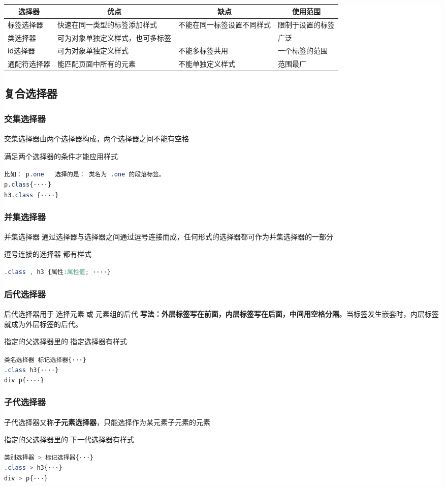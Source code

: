 | 选择器       | 优点                             | 缺点                       | 使用范围         |
| ------------ | -------------------------------- | -------------------------- | ---------------- |
| 标签选择器   | 快速在同一类型的标签添加样式     | 不能在同一标签设置不同样式 | 限制于设置的标签 |
| 类选择器     | 可为对象单独定义样式，也可多标签 |                            | 广泛             |
| id选择器     | 可为对象单独定义样式             | 不能多标签共用             | 一个标签的范围   |
| 通配符选择器 | 能匹配页面中所有的元素           | 不能单独定义样式           | 范围最广         |

## 复合选择器

### 交集选择器 

交集选择器由两个选择器构成，两个选择器之间不能有空格

满足两个选择器的条件才能应用样式

```css
比如： p.one   选择的是： 类名为 .one 的段落标签。 
p.class{····}
h3.class {····}
```

### 并集选择器

并集选择器 通过选择器与选择器之间通过逗号连接而成，任何形式的选择器都可作为并集选择器的一部分

逗号连接的选择器 都有样式

```css
.class , h3 {属性:属性值; ····}
```

### 后代选择器

后代选择器用于 选择元素 或 元素组的后代
**写法：外层标签写在前面，内层标签写在后面，中间用空格分隔**。当标签发生嵌套时，内层标签就成为外层标签的后代。

指定的父选择器里的 指定选择器有样式

```css
类名选择器 标记选择器{···}
.class h3{····}
div p{····}
```

### 子代选择器

子代选择器又称**子元素选择器**，只能选择作为某元素子元素的元素

指定的父选择器里的 下一代选择器有样式

```css
类别选择器 > 标记选择器{···}
.class > h3{···}
div > p{···}
```
